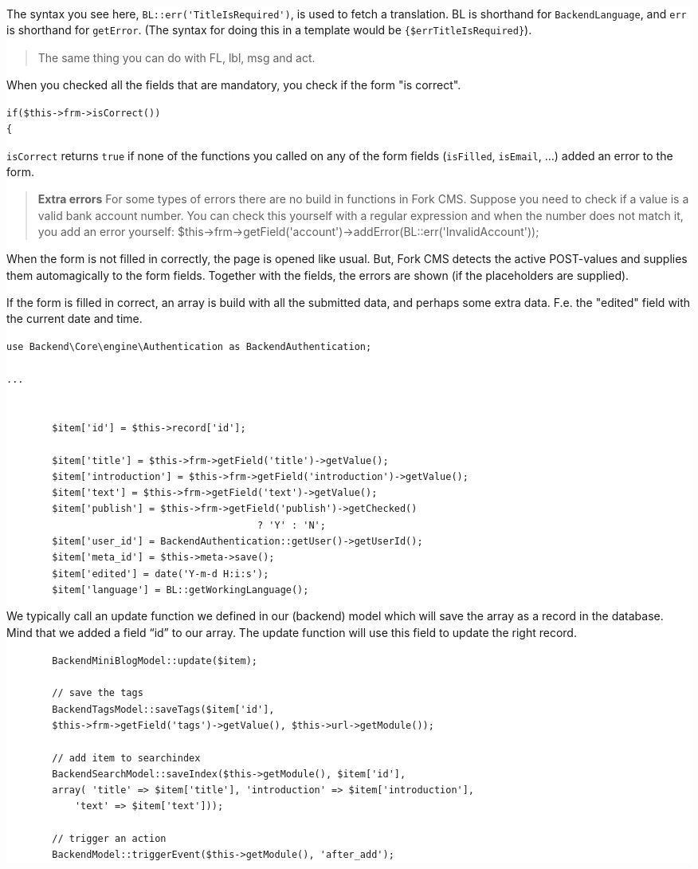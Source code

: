The syntax you see here, `BL::err('TitleIsRequired')`, is used to fetch a translation. BL is shorthand for `BackendLanguage`, and `err` is shorthand for `getError`. (The syntax for doing this in a template would be `{$errTitleIsRequired}`).

> The same thing you can do with FL, lbl, msg and act.

When you checked all the fields that are mandatory, you check if the form "is correct".

```
if($this->frm->isCorrect())
{
```

`isCorrect` returns `true` if none of the functions you called on any of the form fields (`isFilled`, `isEmail`, …) added an error to the form.

> **Extra errors**
> For some types of errors there are no build in functions in Fork CMS. Suppose you need to check if a value is a valid bank account number. You can check this yourself with a regular expression and when the number does not match it, you add an error yourself:
 $this->frm->getField('account')->addError(BL::err('InvalidAccount'));

When the form is not filled in correctly, the page is opened like usual. But, Fork CMS detects the active POST-values and supplies them automagically to the form fields. Together with the fields, the errors are shown (if the placeholders are supplied).

If the form is filled in correct, an array is build with all the submitted data, and perhaps some extra data. F.e. the "edited" field with the current date and time.

```
use Backend\Core\engine\Authentication as BackendAuthentication;

...


		$item['id'] = $this->record['id'];

		$item['title'] = $this->frm->getField('title')->getValue();
		$item['introduction'] = $this->frm->getField('introduction')->getValue();
		$item['text'] = $this->frm->getField('text')->getValue();
		$item['publish'] = $this->frm->getField('publish')->getChecked()
											? 'Y' : 'N';
		$item['user_id'] = BackendAuthentication::getUser()->getUserId();
		$item['meta_id'] = $this->meta->save();
		$item['edited'] = date('Y-m-d H:i:s');
		$item['language'] = BL::getWorkingLanguage();
```

We typically call an update function we defined in our (backend) model which will save the array as a record in the database. Mind that we added a field “id” to our array. The update function will use this field to update the right record.

```
		BackendMiniBlogModel::update($item);

		// save the tags
		BackendTagsModel::saveTags($item['id'],
		$this->frm->getField('tags')->getValue(), $this->url->getModule());

		// add item to searchindex
		BackendSearchModel::saveIndex($this->getModule(), $item['id'],
		array( 'title' => $item['title'], 'introduction' => $item['introduction'],
			'text' => $item['text']));

		// trigger an action
		BackendModel::triggerEvent($this->getModule(), 'after_add');
```
